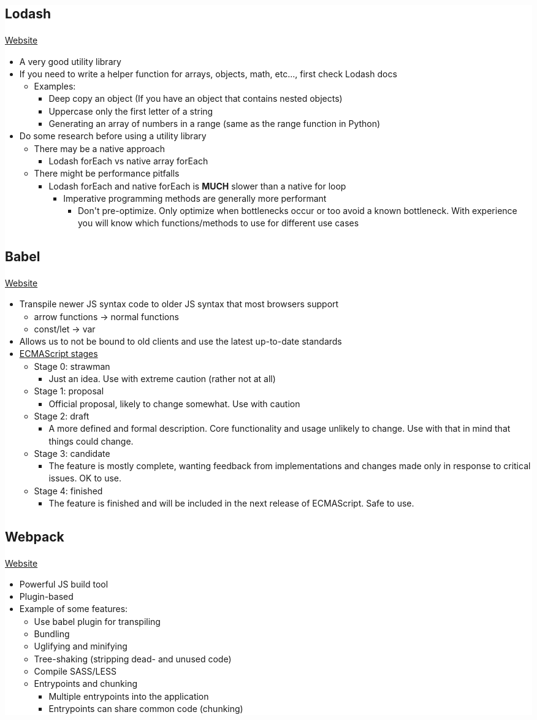 ## Lodash

[Website](https://lodash.com/)

- A very good utility library
- If you need to write a helper function for arrays, objects, math, etc..., first check Lodash docs
  - Examples:
    - Deep copy an object (If you have an object that contains nested objects)
    - Uppercase only the first letter of a string
    - Generating an array of numbers in a range (same as the range function in Python)
- Do some research before using a utility library
  - There may be a native approach
    - Lodash forEach vs native array forEach
  - There might be performance pitfalls
    - Lodash forEach and native forEach is **MUCH** slower than a native for loop
      - Imperative programming methods are generally more performant
        - Don't pre-optimize. Only optimize when bottlenecks occur or too avoid a known bottleneck. With experience you will know which functions/methods to use for different use cases

## Babel

[Website](https://babeljs.io/)

- Transpile newer JS syntax code to older JS syntax that most browsers support
  - arrow functions -> normal functions
  - const/let -> var
- Allows us to not be bound to old clients and use the latest up-to-date standards
- [ECMAScript stages](http://2ality.com/2015/11/tc39-process.html)
  - Stage 0: strawman
    - Just an idea. Use with extreme caution (rather not at all)
  - Stage 1: proposal
    - Official proposal, likely to change somewhat. Use with caution
  - Stage 2: draft
    - A more defined and formal description. Core functionality and usage unlikely to change. Use with that in mind that things could change.
  - Stage 3: candidate
    - The feature is mostly complete, wanting feedback from implementations and changes made only in response to critical issues. OK to use.
  - Stage 4: finished
    - The feature is finished and will be included in the next release of ECMAScript. Safe to use.

## Webpack

[Website](https://webpack.js.org/)

- Powerful JS build tool
- Plugin-based
- Example of some features:
  - Use babel plugin for transpiling
  - Bundling
  - Uglifying and minifying
  - Tree-shaking (stripping dead- and unused code)
  - Compile SASS/LESS
  - Entrypoints and chunking
    - Multiple entrypoints into the application
    - Entrypoints can share common code (chunking)
